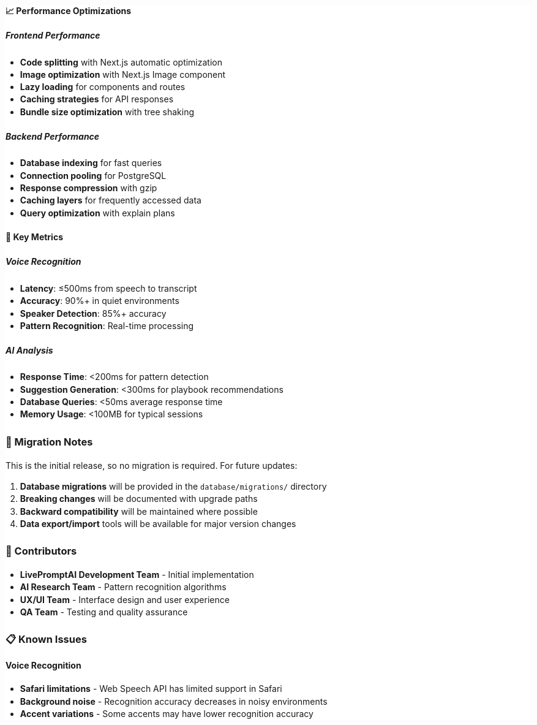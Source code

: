 #### 📈 Performance Optimizations

##### Frontend Performance
- **Code splitting** with Next.js automatic optimization
- **Image optimization** with Next.js Image component
- **Lazy loading** for components and routes
- **Caching strategies** for API responses
- **Bundle size optimization** with tree shaking

##### Backend Performance
- **Database indexing** for fast queries
- **Connection pooling** for PostgreSQL
- **Response compression** with gzip
- **Caching layers** for frequently accessed data
- **Query optimization** with explain plans

#### 🎯 Key Metrics

##### Voice Recognition
- **Latency**: ≤500ms from speech to transcript
- **Accuracy**: 90%+ in quiet environments
- **Speaker Detection**: 85%+ accuracy
- **Pattern Recognition**: Real-time processing

##### AI Analysis
- **Response Time**: <200ms for pattern detection
- **Suggestion Generation**: <300ms for playbook recommendations
- **Database Queries**: <50ms average response time
- **Memory Usage**: <100MB for typical sessions

### 🔄 Migration Notes

This is the initial release, so no migration is required. For future updates:

1. **Database migrations** will be provided in the `database/migrations/` directory
2. **Breaking changes** will be documented with upgrade paths
3. **Backward compatibility** will be maintained where possible
4. **Data export/import** tools will be available for major version changes

### 🤝 Contributors

- **LivePromptAI Development Team** - Initial implementation
- **AI Research Team** - Pattern recognition algorithms
- **UX/UI Team** - Interface design and user experience
- **QA Team** - Testing and quality assurance

### 📋 Known Issues

#### Voice Recognition
- **Safari limitations** - Web Speech API has limited support in Safari
- **Background noise** - Recognition accuracy decreases in noisy environments
- **Accent variations** - Some accents may have lower recognition accuracy
